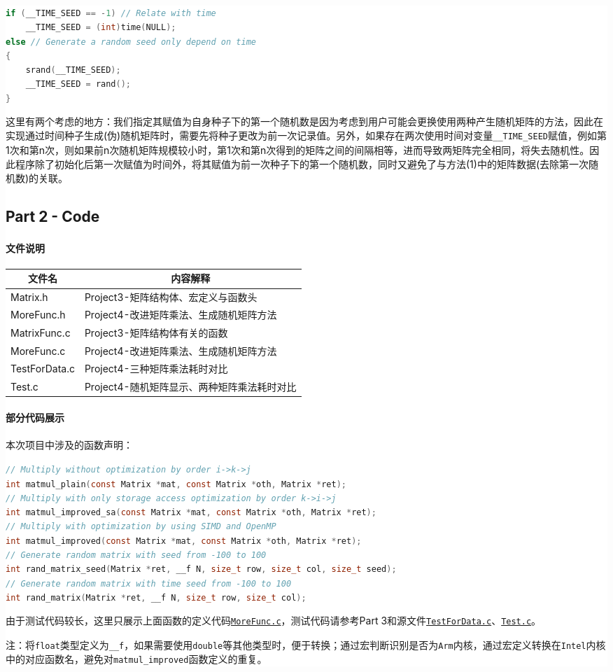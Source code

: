 ```c
if (__TIME_SEED == -1) // Relate with time
    __TIME_SEED = (int)time(NULL);
else // Generate a random seed only depend on time
{
    srand(__TIME_SEED);
    __TIME_SEED = rand();
}
```

这里有两个考虑的地方：我们指定其赋值为自身种子下的第一个随机数是因为考虑到用户可能会更换使用两种产生随机矩阵的方法，因此在实现通过时间种子生成(伪)随机矩阵时，需要先将种子更改为前一次记录值。另外，如果存在两次使用时间对变量`__TIME_SEED`赋值，例如第1次和第n次，则如果前n次随机矩阵规模较小时，第1次和第n次得到的矩阵之间的间隔相等，进而导致两矩阵完全相同，将失去随机性。因此程序除了初始化后第一次赋值为时间外，将其赋值为前一次种子下的第一个随机数，同时又避免了与方法(1)中的矩阵数据(去除第一次随机数)的关联。



## Part 2 - Code

#### 文件说明

| 文件名        | 内容解释                                    |
| ------------- | ------------------------------------------- |
| Matrix.h      | Project3-矩阵结构体、宏定义与函数头         |
| MoreFunc.h    | Project4-改进矩阵乘法、生成随机矩阵方法     |
| MatrixFunc.c  | Project3-矩阵结构体有关的函数               |
| MoreFunc.c    | Project4-改进矩阵乘法、生成随机矩阵方法     |
| TestForData.c | Project4-三种矩阵乘法耗时对比               |
| Test.c        | Project4-随机矩阵显示、两种矩阵乘法耗时对比 |

#### 部分代码展示

本次项目中涉及的函数声明：

```c
// Multiply without optimization by order i->k->j
int matmul_plain(const Matrix *mat, const Matrix *oth, Matrix *ret);
// Multiply with only storage access optimization by order k->i->j
int matmul_improved_sa(const Matrix *mat, const Matrix *oth, Matrix *ret);
// Multiply with optimization by using SIMD and OpenMP
int matmul_improved(const Matrix *mat, const Matrix *oth, Matrix *ret);
// Generate random matrix with seed from -100 to 100
int rand_matrix_seed(Matrix *ret, __f N, size_t row, size_t col, size_t seed);
// Generate random matrix with time seed from -100 to 100
int rand_matrix(Matrix *ret, __f N, size_t row, size_t col);
```

由于测试代码较长，这里只展示上面函数的定义代码[`MoreFunc.c`](./src/MoreFunc.c)，测试代码请参考Part 3和源文件[`TestForData.c`](./src/TestForData.c)、[`Test.c`](./Test.c)。

注：将`float`类型定义为`__f`，如果需要使用`double`等其他类型时，便于转换；通过宏判断识别是否为`Arm`内核，通过宏定义转换在`Intel`内核中的对应函数名，避免对`matmul_improved`函数定义的重复。
